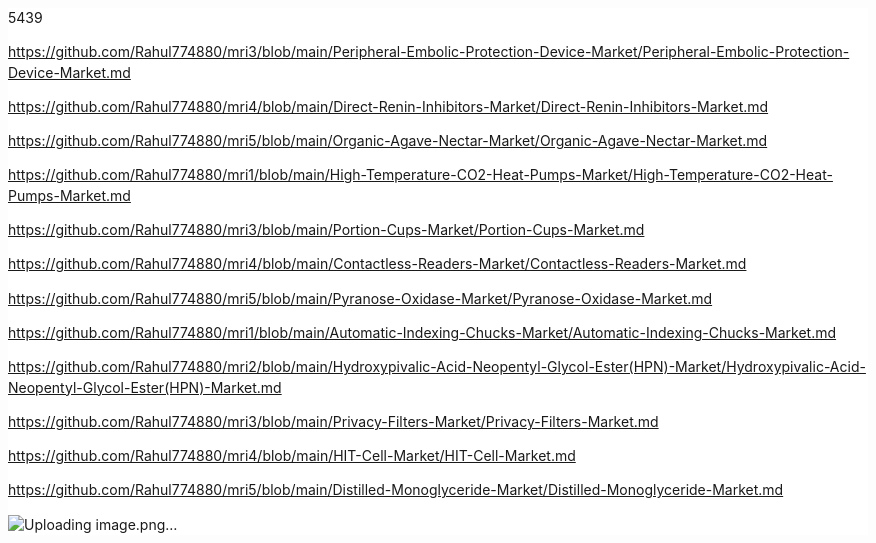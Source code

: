 5439</p><p><a href="https://github.com/Rahul774880/mri3/blob/main/Peripheral-Embolic-Protection-Device-Market/Peripheral-Embolic-Protection-Device-Market.md">https://github.com/Rahul774880/mri3/blob/main/Peripheral-Embolic-Protection-Device-Market/Peripheral-Embolic-Protection-Device-Market.md</a></p><p><a href="https://github.com/Rahul774880/mri4/blob/main/Direct-Renin-Inhibitors-Market/Direct-Renin-Inhibitors-Market.md">https://github.com/Rahul774880/mri4/blob/main/Direct-Renin-Inhibitors-Market/Direct-Renin-Inhibitors-Market.md</a></p><p><a href="https://github.com/Rahul774880/mri5/blob/main/Organic-Agave-Nectar-Market/Organic-Agave-Nectar-Market.md">https://github.com/Rahul774880/mri5/blob/main/Organic-Agave-Nectar-Market/Organic-Agave-Nectar-Market.md</a></p><p><a href="https://github.com/Rahul774880/mri1/blob/main/High-Temperature-CO2-Heat-Pumps-Market/High-Temperature-CO2-Heat-Pumps-Market.md">https://github.com/Rahul774880/mri1/blob/main/High-Temperature-CO2-Heat-Pumps-Market/High-Temperature-CO2-Heat-Pumps-Market.md</a></p><p><a href="https://github.com/Rahul774880/mri3/blob/main/Portion-Cups-Market/Portion-Cups-Market.md">https://github.com/Rahul774880/mri3/blob/main/Portion-Cups-Market/Portion-Cups-Market.md</a></p><p><a href="https://github.com/Rahul774880/mri4/blob/main/Contactless-Readers-Market/Contactless-Readers-Market.md">https://github.com/Rahul774880/mri4/blob/main/Contactless-Readers-Market/Contactless-Readers-Market.md</a></p><p><a href="https://github.com/Rahul774880/mri5/blob/main/Pyranose-Oxidase-Market/Pyranose-Oxidase-Market.md">https://github.com/Rahul774880/mri5/blob/main/Pyranose-Oxidase-Market/Pyranose-Oxidase-Market.md</a></p><p><a href="https://github.com/Rahul774880/mri1/blob/main/Automatic-Indexing-Chucks-Market/Automatic-Indexing-Chucks-Market.md">https://github.com/Rahul774880/mri1/blob/main/Automatic-Indexing-Chucks-Market/Automatic-Indexing-Chucks-Market.md</a></p><p><a href="https://github.com/Rahul774880/mri2/blob/main/Hydroxypivalic-Acid-Neopentyl-Glycol-Ester(HPN)-Market/Hydroxypivalic-Acid-Neopentyl-Glycol-Ester(HPN)-Market.md">https://github.com/Rahul774880/mri2/blob/main/Hydroxypivalic-Acid-Neopentyl-Glycol-Ester(HPN)-Market/Hydroxypivalic-Acid-Neopentyl-Glycol-Ester(HPN)-Market.md</a></p><p><a href="https://github.com/Rahul774880/mri3/blob/main/Privacy-Filters-Market/Privacy-Filters-Market.md">https://github.com/Rahul774880/mri3/blob/main/Privacy-Filters-Market/Privacy-Filters-Market.md</a></p><p><a href="https://github.com/Rahul774880/mri4/blob/main/HIT-Cell-Market/HIT-Cell-Market.md">https://github.com/Rahul774880/mri4/blob/main/HIT-Cell-Market/HIT-Cell-Market.md</a></p><p><a href="https://github.com/Rahul774880/mri5/blob/main/Distilled-Monoglyceride-Market/Distilled-Monoglyceride-Market.md">https://github.com/Rahul774880/mri5/blob/main/Distilled-Monoglyceride-Market/Distilled-Monoglyceride-Market.md</a></p>
![Uploading image.png…]()
